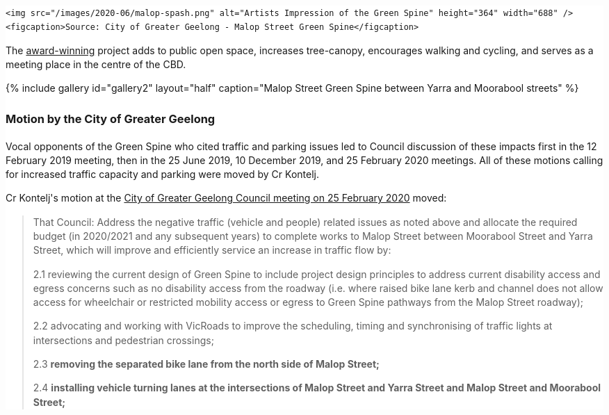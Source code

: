     <img src="/images/2020-06/malop-spash.png" alt="Artists Impression of the Green Spine" height="364" width="688" />
    <figcaption>Source: City of Greater Geelong - Malop Street Green Spine</figcaption>
</figure>

The [award-winning](https://landscapeaustralia.com/articles/2019-national-landscape-architecture-awards-landscape-architecture-award-for-civic-landscape-2/) project adds to public open space, increases tree-canopy, encourages walking and cycling, and serves as a meeting place in the centre of the CBD.

{% include gallery id="gallery2" layout="half" caption="Malop Street Green Spine between Yarra and Moorabool streets" %}

### Motion by the City of Greater Geelong

Vocal opponents of the Green Spine who cited traffic and parking issues led to Council discussion of these impacts first in the 12 February 2019 meeting, then in the 25 June 2019, 10 December 2019, and 25 February 2020 meetings. All of these motions calling for increased traffic capacity and parking were moved by Cr Kontelj.

Cr Kontelj's motion at the [City of Greater Geelong Council meeting on 25 February 2020](https://geelongaustralia.com.au/common/Public/Documents/8d7bf6b344b7c93-councilmeetingminutes-25february2020.pdf) moved:

> That Council:
>Address the negative traffic (vehicle and people) related issues as noted above and allocate the required budget (in 2020/2021 and any subsequent years) to complete works to Malop Street between  Moorabool  Street  and Yarra  Street, which will improve and efficiently service an increase in traffic flow by:
>
> 2.1 reviewing the current design of Green Spine to include project design principles to address current disability access and egress concerns such as no disability  access from the roadway (i.e. where raised bike lane kerb and channel does not allow access for wheelchair or restricted mobility access or egress to Green Spine pathways from the Malop Street roadway);
>
> 2.2 advocating and working with VicRoads to improve the scheduling, timing and synchronising of traffic lights at intersections and pedestrian crossings;
>
> 2.3 **removing the separated bike lane from the north side of Malop Street;**
>
> 2.4 **installing vehicle turning lanes at the intersections of Malop Street and Yarra Street and Malop Street and Moorabool Street;**
>